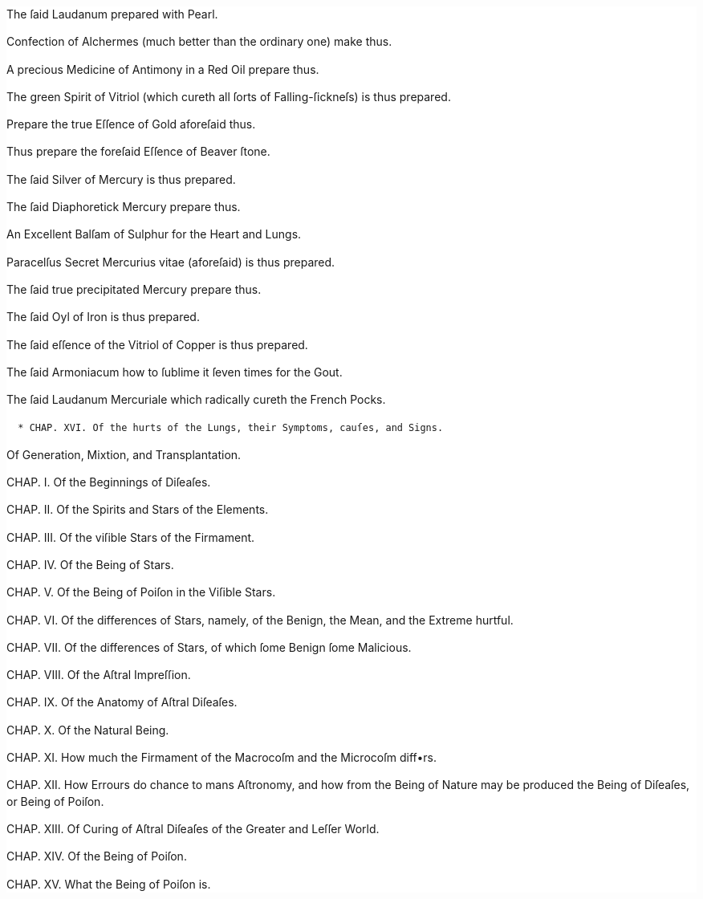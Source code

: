 The ſaid Laudanum prepared with Pearl.

Confection of Alchermes (much better than the ordinary one) make thus.

A precious Medicine of Antimony in a Red Oil prepare thus.

The green Spirit of Vitriol (which cureth all ſorts of Falling-ſickneſs) is thus prepared.

Prepare the true Eſſence of Gold aforeſaid thus.

Thus prepare the foreſaid Eſſence of Beaver ſtone.

The ſaid Silver of Mercury is thus prepared.

The ſaid Diaphoretick Mercury prepare thus.

An Excellent Balſam of Sulphur for the Heart and Lungs.

Paracelſus Secret Mercurius vitae (aforeſaid) is thus prepared.

The ſaid true precipitated Mercury prepare thus.

The ſaid Oyl of Iron is thus prepared.

The ſaid eſſence of the Vitriol of Copper is thus prepared.

The ſaid Armoniacum how to ſublime it ſeven times for the Gout.

The ſaid Laudanum Mercuriale which radically cureth the French Pocks.

      * CHAP. XVI. Of the hurts of the Lungs, their Symptoms, cauſes, and Signs.

Of Generation, Mixtion, and Transplantation.

CHAP. I. Of the Beginnings of Diſeaſes.

CHAP. II. Of the Spirits and Stars of the Elements.

CHAP. III. Of the viſible Stars of the Firmament.

CHAP. IV. Of the Being of Stars.

CHAP. V. Of the Being of Poiſon in the Viſible Stars.

CHAP. VI. Of the differences of Stars, namely, of the Benign, the Mean, and the Extreme hurtful.

CHAP. VII. Of the differences of Stars, of which ſome Benign ſome Malicious.

CHAP. VIII. Of the Aſtral Impreſſion.

CHAP. IX. Of the Anatomy of Aſtral Diſeaſes.

CHAP. X. Of the Natural Being.

CHAP. XI. How much the Firmament of the Macrocoſm and the Microcoſm diff•rs.

CHAP. XII. How Errours do chance to mans Aſtronomy, and how from the Being of Nature may be produced the Being of Diſeaſes, or Being of Poiſon.

CHAP. XIII. Of Curing of Aſtral Diſeaſes of the Greater and Leſſer World.

CHAP. XIV. Of the Being of Poiſon.

CHAP. XV. What the Being of Poiſon is.
